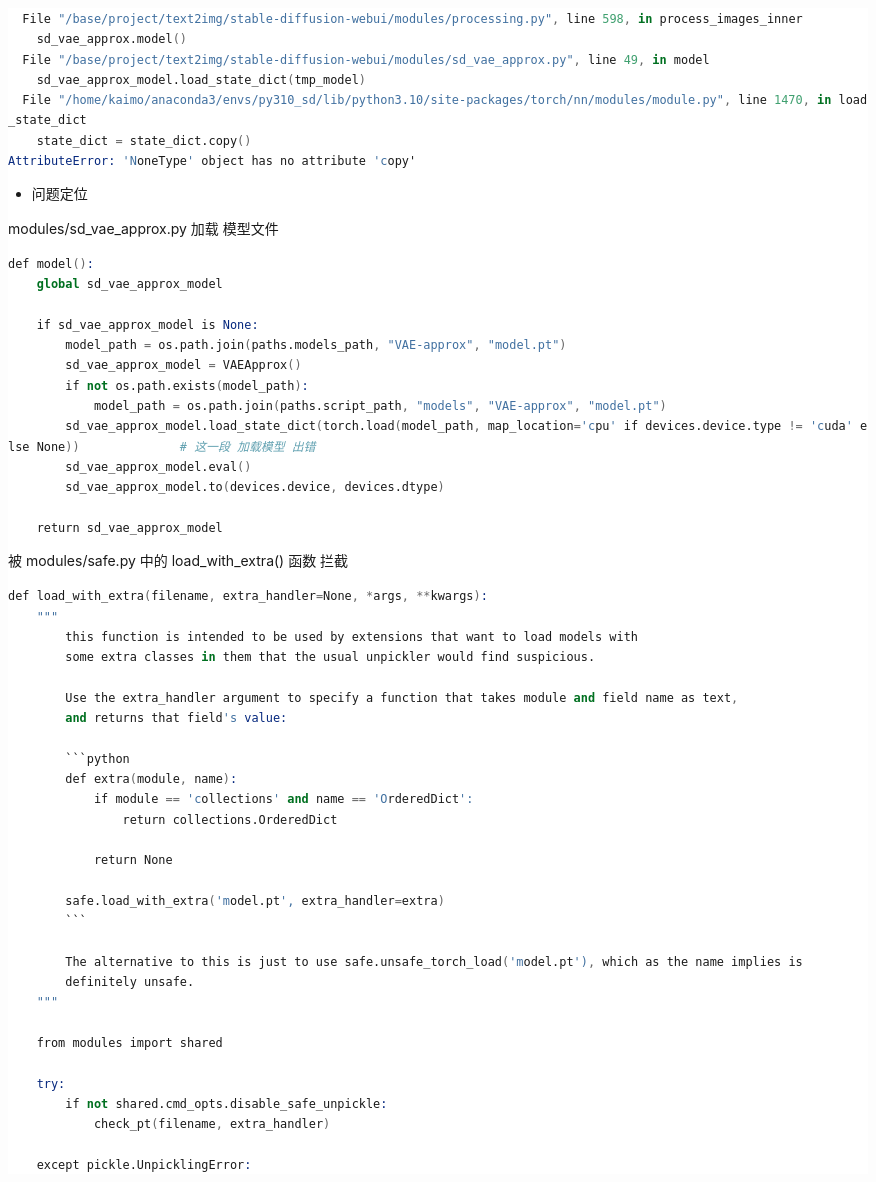 ```s
  File "/base/project/text2img/stable-diffusion-webui/modules/processing.py", line 598, in process_images_inner
    sd_vae_approx.model()
  File "/base/project/text2img/stable-diffusion-webui/modules/sd_vae_approx.py", line 49, in model
    sd_vae_approx_model.load_state_dict(tmp_model)
  File "/home/kaimo/anaconda3/envs/py310_sd/lib/python3.10/site-packages/torch/nn/modules/module.py", line 1470, in load_state_dict
    state_dict = state_dict.copy()
AttributeError: 'NoneType' object has no attribute 'copy'
```

- 问题定位

modules/sd_vae_approx.py 加载 模型文件

```s
def model():
    global sd_vae_approx_model

    if sd_vae_approx_model is None:
        model_path = os.path.join(paths.models_path, "VAE-approx", "model.pt")
        sd_vae_approx_model = VAEApprox()
        if not os.path.exists(model_path):
            model_path = os.path.join(paths.script_path, "models", "VAE-approx", "model.pt")
        sd_vae_approx_model.load_state_dict(torch.load(model_path, map_location='cpu' if devices.device.type != 'cuda' else None))              # 这一段 加载模型 出错
        sd_vae_approx_model.eval()
        sd_vae_approx_model.to(devices.device, devices.dtype)

    return sd_vae_approx_model
```

被 modules/safe.py 中的 load_with_extra() 函数 拦截

```s
def load_with_extra(filename, extra_handler=None, *args, **kwargs):
    """
        this function is intended to be used by extensions that want to load models with
        some extra classes in them that the usual unpickler would find suspicious.

        Use the extra_handler argument to specify a function that takes module and field name as text,
        and returns that field's value:

        ```python
        def extra(module, name):
            if module == 'collections' and name == 'OrderedDict':
                return collections.OrderedDict

            return None

        safe.load_with_extra('model.pt', extra_handler=extra)
        ```

        The alternative to this is just to use safe.unsafe_torch_load('model.pt'), which as the name implies is
        definitely unsafe.
    """

    from modules import shared

    try:
        if not shared.cmd_opts.disable_safe_unpickle:
            check_pt(filename, extra_handler)

    except pickle.UnpicklingError:
```